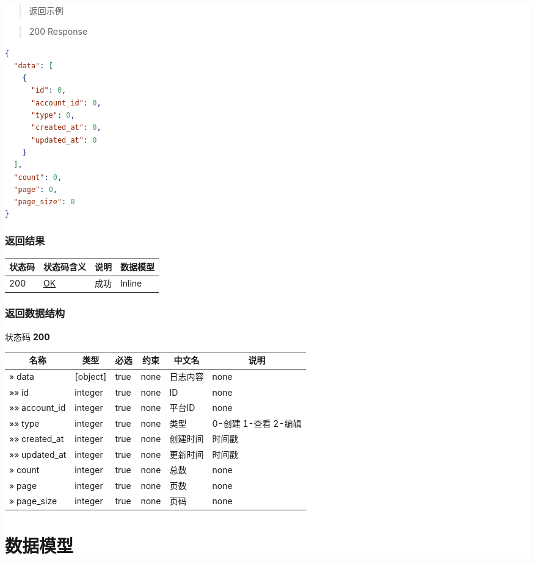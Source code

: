 > 返回示例

> 200 Response

```json
{
  "data": [
    {
      "id": 0,
      "account_id": 0,
      "type": 0,
      "created_at": 0,
      "updated_at": 0
    }
  ],
  "count": 0,
  "page": 0,
  "page_size": 0
}
```

### 返回结果

|状态码|状态码含义|说明|数据模型|
|---|---|---|---|
|200|[OK](https://tools.ietf.org/html/rfc7231#section-6.3.1)|成功|Inline|

### 返回数据结构

状态码 **200**

|名称|类型|必选|约束|中文名|说明|
|---|---|---|---|---|---|
|» data|[object]|true|none|日志内容|none|
|»» id|integer|true|none|ID|none|
|»» account_id|integer|true|none|平台ID|none|
|»» type|integer|true|none|类型|0-创建 1-查看 2-编辑|
|»» created_at|integer|true|none|创建时间|时间戳|
|»» updated_at|integer|true|none|更新时间|时间戳|
|» count|integer|true|none|总数|none|
|» page|integer|true|none|页数|none|
|» page_size|integer|true|none|页码|none|

# 数据模型

